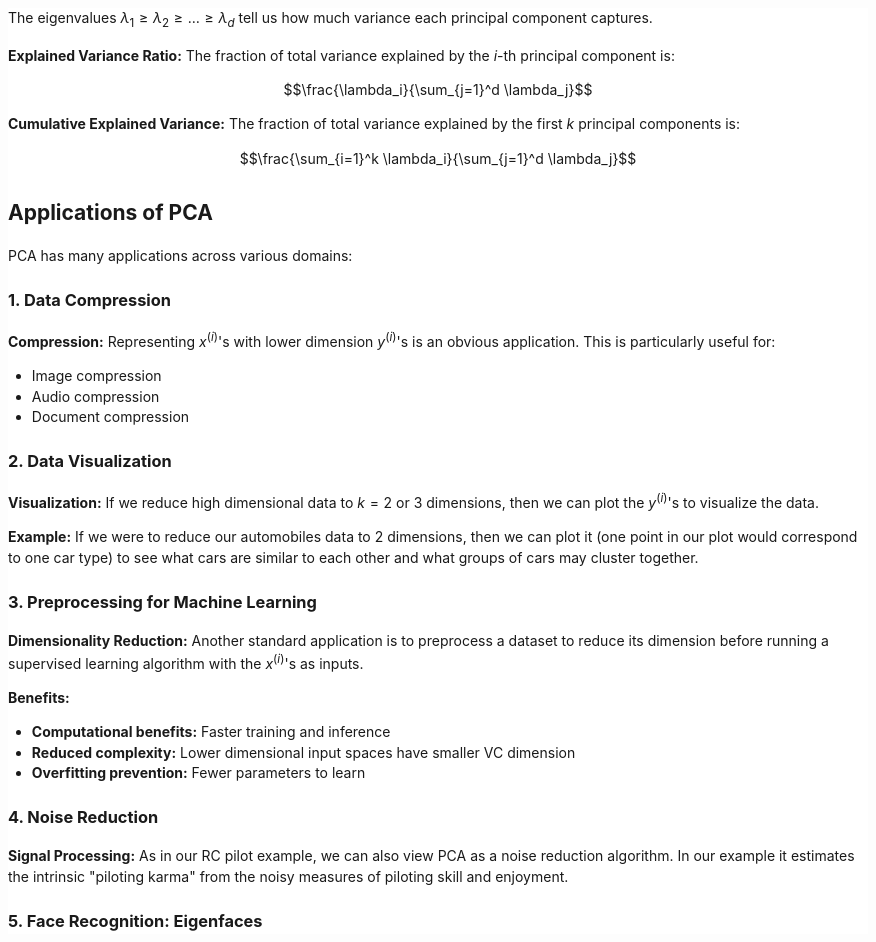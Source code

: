 The eigenvalues $` \lambda_1 \geq \lambda_2 \geq \ldots \geq \lambda_d `$ tell us how much variance each principal component captures.

**Explained Variance Ratio:** The fraction of total variance explained by the $` i `$-th principal component is:

```math
\frac{\lambda_i}{\sum_{j=1}^d \lambda_j}
```

**Cumulative Explained Variance:** The fraction of total variance explained by the first $` k `$ principal components is:

```math
\frac{\sum_{i=1}^k \lambda_i}{\sum_{j=1}^d \lambda_j}
```

## Applications of PCA

PCA has many applications across various domains:

### 1. Data Compression

**Compression:** Representing $` x^{(i)} `$'s with lower dimension $` y^{(i)} `$'s is an obvious application. This is particularly useful for:
- Image compression
- Audio compression
- Document compression

### 2. Data Visualization

**Visualization:** If we reduce high dimensional data to $` k = 2 `$ or 3 dimensions, then we can plot the $` y^{(i)} `$'s to visualize the data.

**Example:** If we were to reduce our automobiles data to 2 dimensions, then we can plot it (one point in our plot would correspond to one car type) to see what cars are similar to each other and what groups of cars may cluster together.

### 3. Preprocessing for Machine Learning

**Dimensionality Reduction:** Another standard application is to preprocess a dataset to reduce its dimension before running a supervised learning algorithm with the $` x^{(i)} `$'s as inputs.

**Benefits:**
- **Computational benefits:** Faster training and inference
- **Reduced complexity:** Lower dimensional input spaces have smaller VC dimension
- **Overfitting prevention:** Fewer parameters to learn

### 4. Noise Reduction

**Signal Processing:** As in our RC pilot example, we can also view PCA as a noise reduction algorithm. In our example it estimates the intrinsic "piloting karma" from the noisy measures of piloting skill and enjoyment.

### 5. Face Recognition: Eigenfaces
